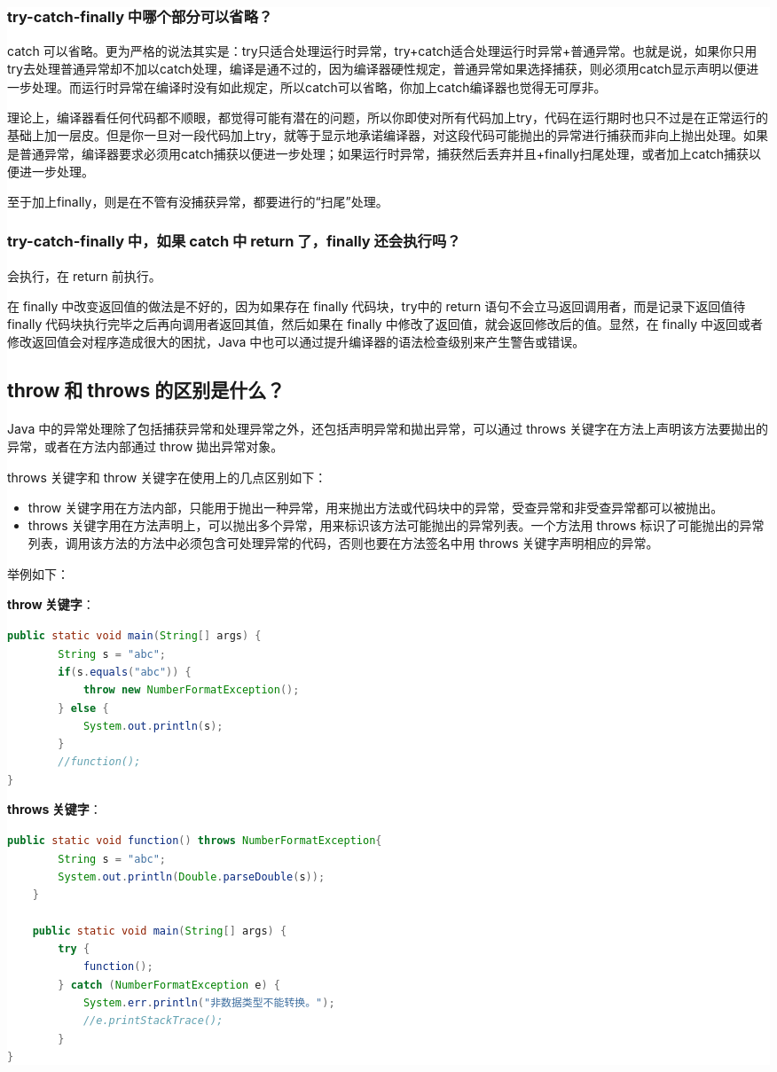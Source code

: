 ### try-catch-finally 中哪个部分可以省略？

catch 可以省略。更为严格的说法其实是：try只适合处理运行时异常，try+catch适合处理运行时异常+普通异常。也就是说，如果你只用try去处理普通异常却不加以catch处理，编译是通不过的，因为编译器硬性规定，普通异常如果选择捕获，则必须用catch显示声明以便进一步处理。而运行时异常在编译时没有如此规定，所以catch可以省略，你加上catch编译器也觉得无可厚非。

理论上，编译器看任何代码都不顺眼，都觉得可能有潜在的问题，所以你即使对所有代码加上try，代码在运行期时也只不过是在正常运行的基础上加一层皮。但是你一旦对一段代码加上try，就等于显示地承诺编译器，对这段代码可能抛出的异常进行捕获而非向上抛出处理。如果是普通异常，编译器要求必须用catch捕获以便进一步处理；如果运行时异常，捕获然后丢弃并且+finally扫尾处理，或者加上catch捕获以便进一步处理。

至于加上finally，则是在不管有没捕获异常，都要进行的“扫尾”处理。

### try-catch-finally 中，如果 catch 中 return 了，finally 还会执行吗？
会执行，在 return 前执行。

在 finally 中改变返回值的做法是不好的，因为如果存在 finally 代码块，try中的 return 语句不会立马返回调用者，而是记录下返回值待 finally 代码块执行完毕之后再向调用者返回其值，然后如果在 finally 中修改了返回值，就会返回修改后的值。显然，在 finally 中返回或者修改返回值会对程序造成很大的困扰，Java 中也可以通过提升编译器的语法检查级别来产生警告或错误。


## throw 和 throws 的区别是什么？

Java 中的异常处理除了包括捕获异常和处理异常之外，还包括声明异常和拋出异常，可以通过 throws 关键字在方法上声明该方法要拋出的异常，或者在方法内部通过 throw 拋出异常对象。

throws 关键字和 throw 关键字在使用上的几点区别如下：

* throw 关键字用在方法内部，只能用于抛出一种异常，用来抛出方法或代码块中的异常，受查异常和非受查异常都可以被抛出。
* throws 关键字用在方法声明上，可以抛出多个异常，用来标识该方法可能抛出的异常列表。一个方法用 throws 标识了可能抛出的异常列表，调用该方法的方法中必须包含可处理异常的代码，否则也要在方法签名中用 throws 关键字声明相应的异常。

举例如下：

**throw 关键字**：

```java
public static void main(String[] args) {
		String s = "abc";
		if(s.equals("abc")) {
			throw new NumberFormatException();
		} else {
			System.out.println(s);
		}
		//function();
}
```

**throws 关键字**：

```java
public static void function() throws NumberFormatException{
		String s = "abc";
		System.out.println(Double.parseDouble(s));
	}
	
	public static void main(String[] args) {
		try {
			function();
		} catch (NumberFormatException e) {
			System.err.println("非数据类型不能转换。");
			//e.printStackTrace();
		}
}
```
